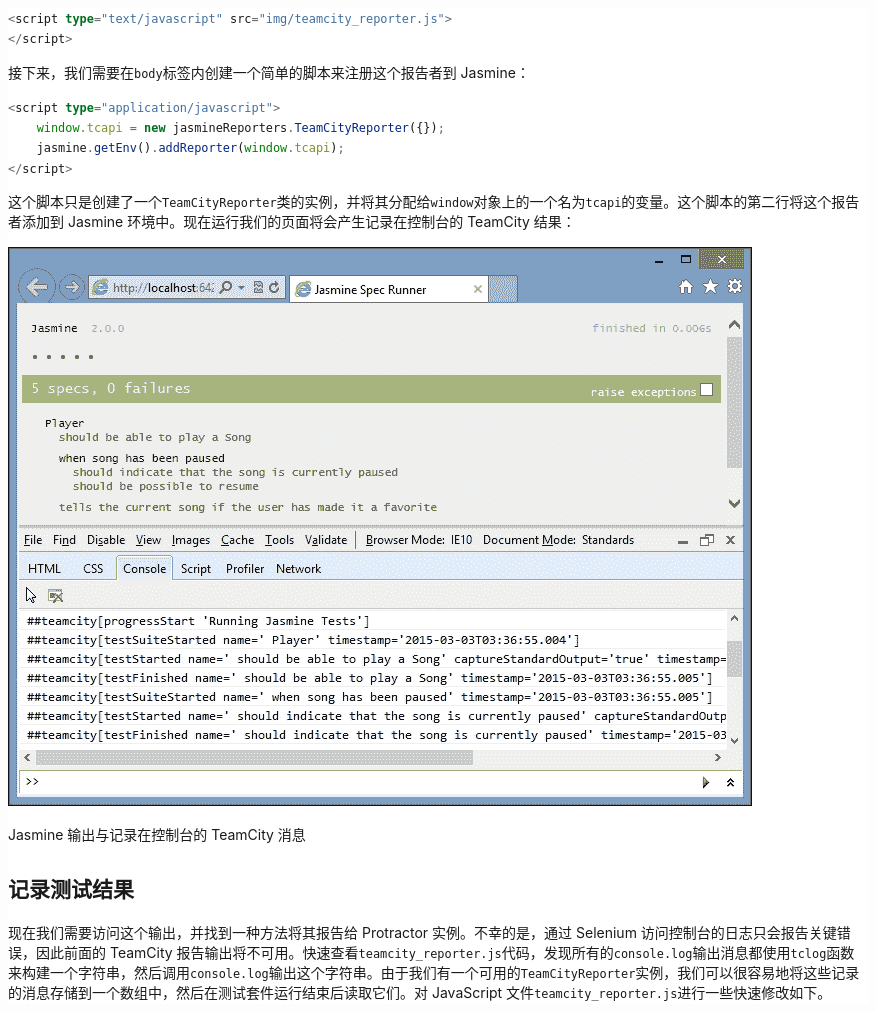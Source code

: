 ```ts
<script type="text/javascript" src="img/teamcity_reporter.js">
</script>
```

接下来，我们需要在`body`标签内创建一个简单的脚本来注册这个报告者到 Jasmine：

```ts
<script type="application/javascript">
    window.tcapi = new jasmineReporters.TeamCityReporter({});
    jasmine.getEnv().addReporter(window.tcapi);
</script>
```

这个脚本只是创建了一个`TeamCityReporter`类的实例，并将其分配给`window`对象上的一个名为`tcapi`的变量。这个脚本的第二行将这个报告者添加到 Jasmine 环境中。现在运行我们的页面将会产生记录在控制台的 TeamCity 结果：

![详细的测试结果](img/image_9665OS_06_05.jpg)

Jasmine 输出与记录在控制台的 TeamCity 消息

## 记录测试结果

现在我们需要访问这个输出，并找到一种方法将其报告给 Protractor 实例。不幸的是，通过 Selenium 访问控制台的日志只会报告关键错误，因此前面的 TeamCity 报告输出将不可用。快速查看`teamcity_reporter.js`代码，发现所有的`console.log`输出消息都使用`tclog`函数来构建一个字符串，然后调用`console.log`输出这个字符串。由于我们有一个可用的`TeamCityReporter`实例，我们可以很容易地将这些记录的消息存储到一个数组中，然后在测试套件运行结束后读取它们。对 JavaScript 文件`teamcity_reporter.js`进行一些快速修改如下。
